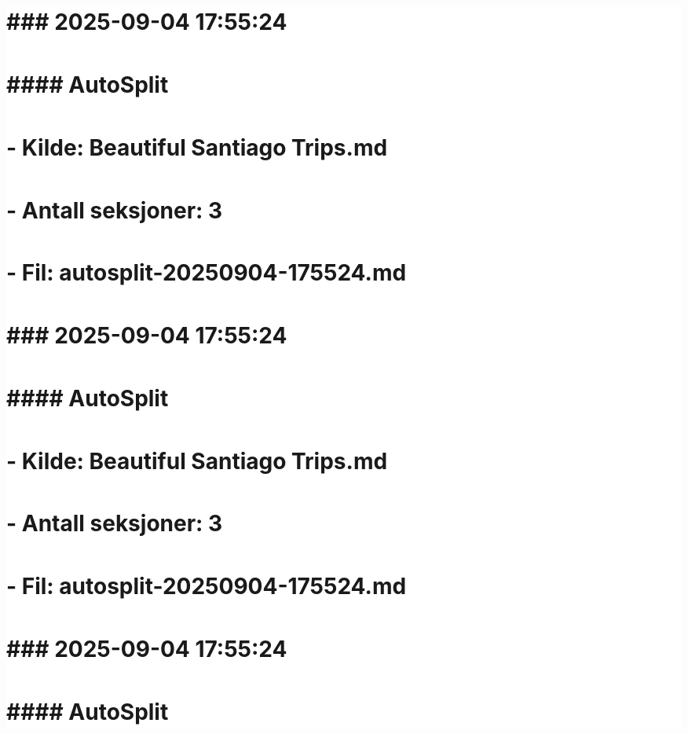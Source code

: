 #

# \### 2025-09-04 17:55:24

# \#### AutoSplit

# \- Kilde: Beautiful Santiago Trips.md

# \- Antall seksjoner: 3

# \- Fil: autosplit-20250904-175524.md

#

#

#

#

# \### 2025-09-04 17:55:24

# \#### AutoSplit

# \- Kilde: Beautiful Santiago Trips.md

# \- Antall seksjoner: 3

# \- Fil: autosplit-20250904-175524.md

#

#

#

#

# \### 2025-09-04 17:55:24

# \#### AutoSplit

